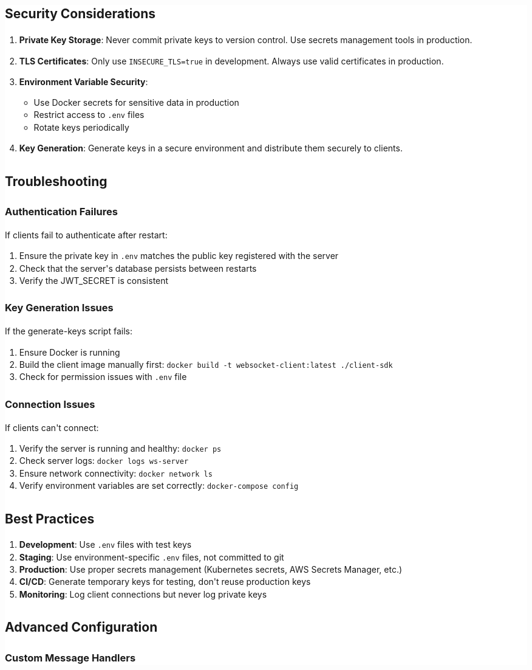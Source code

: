 ## Security Considerations

1. **Private Key Storage**: Never commit private keys to version control. Use secrets management tools in production.

2. **TLS Certificates**: Only use `INSECURE_TLS=true` in development. Always use valid certificates in production.

3. **Environment Variable Security**: 
   - Use Docker secrets for sensitive data in production
   - Restrict access to `.env` files
   - Rotate keys periodically

4. **Key Generation**: Generate keys in a secure environment and distribute them securely to clients.

## Troubleshooting

### Authentication Failures

If clients fail to authenticate after restart:
1. Ensure the private key in `.env` matches the public key registered with the server
2. Check that the server's database persists between restarts
3. Verify the JWT_SECRET is consistent

### Key Generation Issues

If the generate-keys script fails:
1. Ensure Docker is running
2. Build the client image manually first: `docker build -t websocket-client:latest ./client-sdk`
3. Check for permission issues with `.env` file

### Connection Issues

If clients can't connect:
1. Verify the server is running and healthy: `docker ps`
2. Check server logs: `docker logs ws-server`
3. Ensure network connectivity: `docker network ls`
4. Verify environment variables are set correctly: `docker-compose config`

## Best Practices

1. **Development**: Use `.env` files with test keys
2. **Staging**: Use environment-specific `.env` files, not committed to git
3. **Production**: Use proper secrets management (Kubernetes secrets, AWS Secrets Manager, etc.)
4. **CI/CD**: Generate temporary keys for testing, don't reuse production keys
5. **Monitoring**: Log client connections but never log private keys

## Advanced Configuration

### Custom Message Handlers
